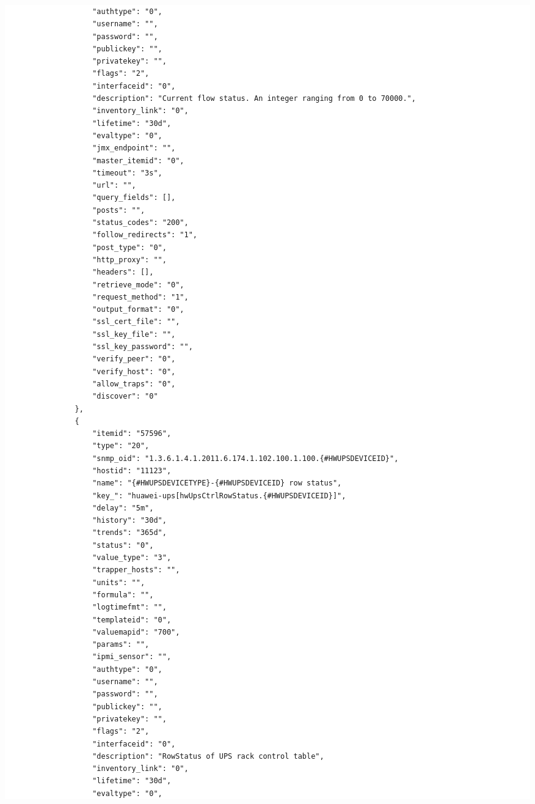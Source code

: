                         "authtype": "0",
                        "username": "",
                        "password": "",
                        "publickey": "",
                        "privatekey": "",
                        "flags": "2",
                        "interfaceid": "0",
                        "description": "Current flow status. An integer ranging from 0 to 70000.",
                        "inventory_link": "0",
                        "lifetime": "30d",
                        "evaltype": "0",
                        "jmx_endpoint": "",
                        "master_itemid": "0",
                        "timeout": "3s",
                        "url": "",
                        "query_fields": [],
                        "posts": "",
                        "status_codes": "200",
                        "follow_redirects": "1",
                        "post_type": "0",
                        "http_proxy": "",
                        "headers": [],
                        "retrieve_mode": "0",
                        "request_method": "1",
                        "output_format": "0",
                        "ssl_cert_file": "",
                        "ssl_key_file": "",
                        "ssl_key_password": "",
                        "verify_peer": "0",
                        "verify_host": "0",
                        "allow_traps": "0",
                        "discover": "0"
                    },
                    {
                        "itemid": "57596",
                        "type": "20",
                        "snmp_oid": "1.3.6.1.4.1.2011.6.174.1.102.100.1.100.{#HWUPSDEVICEID}",
                        "hostid": "11123",
                        "name": "{#HWUPSDEVICETYPE}-{#HWUPSDEVICEID} row status",
                        "key_": "huawei-ups[hwUpsCtrlRowStatus.{#HWUPSDEVICEID}]",
                        "delay": "5m",
                        "history": "30d",
                        "trends": "365d",
                        "status": "0",
                        "value_type": "3",
                        "trapper_hosts": "",
                        "units": "",
                        "formula": "",
                        "logtimefmt": "",
                        "templateid": "0",
                        "valuemapid": "700",
                        "params": "",
                        "ipmi_sensor": "",
                        "authtype": "0",
                        "username": "",
                        "password": "",
                        "publickey": "",
                        "privatekey": "",
                        "flags": "2",
                        "interfaceid": "0",
                        "description": "RowStatus of UPS rack control table",
                        "inventory_link": "0",
                        "lifetime": "30d",
                        "evaltype": "0",